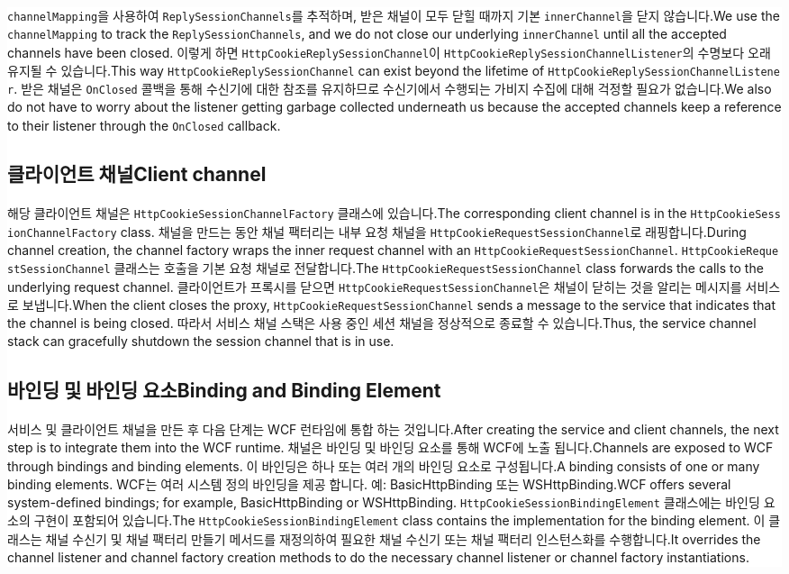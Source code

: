 <span data-ttu-id="a59bb-136">`channelMapping`을 사용하여 `ReplySessionChannels`를 추적하며, 받은 채널이 모두 닫힐 때까지 기본 `innerChannel`을 닫지 않습니다.</span><span class="sxs-lookup"><span data-stu-id="a59bb-136">We use the `channelMapping` to track the `ReplySessionChannels`, and we do not close our underlying `innerChannel` until all the accepted channels have been closed.</span></span> <span data-ttu-id="a59bb-137">이렇게 하면 `HttpCookieReplySessionChannel`이 `HttpCookieReplySessionChannelListener`의 수명보다 오래 유지될 수 있습니다.</span><span class="sxs-lookup"><span data-stu-id="a59bb-137">This way `HttpCookieReplySessionChannel` can exist beyond the lifetime of `HttpCookieReplySessionChannelListener`.</span></span> <span data-ttu-id="a59bb-138">받은 채널은 `OnClosed` 콜백을 통해 수신기에 대한 참조를 유지하므로 수신기에서 수행되는 가비지 수집에 대해 걱정할 필요가 없습니다.</span><span class="sxs-lookup"><span data-stu-id="a59bb-138">We also do not have to worry about the listener getting garbage collected underneath us because the accepted channels keep a reference to their listener through the `OnClosed` callback.</span></span>  
  
## <a name="client-channel"></a><span data-ttu-id="a59bb-139">클라이언트 채널</span><span class="sxs-lookup"><span data-stu-id="a59bb-139">Client channel</span></span>  

 <span data-ttu-id="a59bb-140">해당 클라이언트 채널은 `HttpCookieSessionChannelFactory` 클래스에 있습니다.</span><span class="sxs-lookup"><span data-stu-id="a59bb-140">The corresponding client channel is in the `HttpCookieSessionChannelFactory` class.</span></span> <span data-ttu-id="a59bb-141">채널을 만드는 동안 채널 팩터리는 내부 요청 채널을 `HttpCookieRequestSessionChannel`로 래핑합니다.</span><span class="sxs-lookup"><span data-stu-id="a59bb-141">During channel creation, the channel factory wraps the inner request channel with an `HttpCookieRequestSessionChannel`.</span></span> <span data-ttu-id="a59bb-142">`HttpCookieRequestSessionChannel` 클래스는 호출을 기본 요청 채널로 전달합니다.</span><span class="sxs-lookup"><span data-stu-id="a59bb-142">The `HttpCookieRequestSessionChannel` class forwards the calls to the underlying request channel.</span></span> <span data-ttu-id="a59bb-143">클라이언트가 프록시를 닫으면 `HttpCookieRequestSessionChannel`은 채널이 닫히는 것을 알리는 메시지를 서비스로 보냅니다.</span><span class="sxs-lookup"><span data-stu-id="a59bb-143">When the client closes the proxy, `HttpCookieRequestSessionChannel` sends a message to the service that indicates that the channel is being closed.</span></span> <span data-ttu-id="a59bb-144">따라서 서비스 채널 스택은 사용 중인 세션 채널을 정상적으로 종료할 수 있습니다.</span><span class="sxs-lookup"><span data-stu-id="a59bb-144">Thus, the service channel stack can gracefully shutdown the session channel that is in use.</span></span>  
  
## <a name="binding-and-binding-element"></a><span data-ttu-id="a59bb-145">바인딩 및 바인딩 요소</span><span class="sxs-lookup"><span data-stu-id="a59bb-145">Binding and Binding Element</span></span>  

 <span data-ttu-id="a59bb-146">서비스 및 클라이언트 채널을 만든 후 다음 단계는 WCF 런타임에 통합 하는 것입니다.</span><span class="sxs-lookup"><span data-stu-id="a59bb-146">After creating the service and client channels, the next step is to integrate them into the WCF runtime.</span></span> <span data-ttu-id="a59bb-147">채널은 바인딩 및 바인딩 요소를 통해 WCF에 노출 됩니다.</span><span class="sxs-lookup"><span data-stu-id="a59bb-147">Channels are exposed to WCF through bindings and binding elements.</span></span> <span data-ttu-id="a59bb-148">이 바인딩은 하나 또는 여러 개의 바인딩 요소로 구성됩니다.</span><span class="sxs-lookup"><span data-stu-id="a59bb-148">A binding consists of one or many binding elements.</span></span> <span data-ttu-id="a59bb-149">WCF는 여러 시스템 정의 바인딩을 제공 합니다. 예: BasicHttpBinding 또는 WSHttpBinding.</span><span class="sxs-lookup"><span data-stu-id="a59bb-149">WCF offers several system-defined bindings; for example, BasicHttpBinding or WSHttpBinding.</span></span> <span data-ttu-id="a59bb-150">`HttpCookieSessionBindingElement` 클래스에는 바인딩 요소의 구현이 포함되어 있습니다.</span><span class="sxs-lookup"><span data-stu-id="a59bb-150">The `HttpCookieSessionBindingElement` class contains the implementation for the binding element.</span></span> <span data-ttu-id="a59bb-151">이 클래스는 채널 수신기 및 채널 팩터리 만들기 메서드를 재정의하여 필요한 채널 수신기 또는 채널 팩터리 인스턴스화를 수행합니다.</span><span class="sxs-lookup"><span data-stu-id="a59bb-151">It overrides the channel listener and channel factory creation methods to do the necessary channel listener or channel factory instantiations.</span></span>  
  